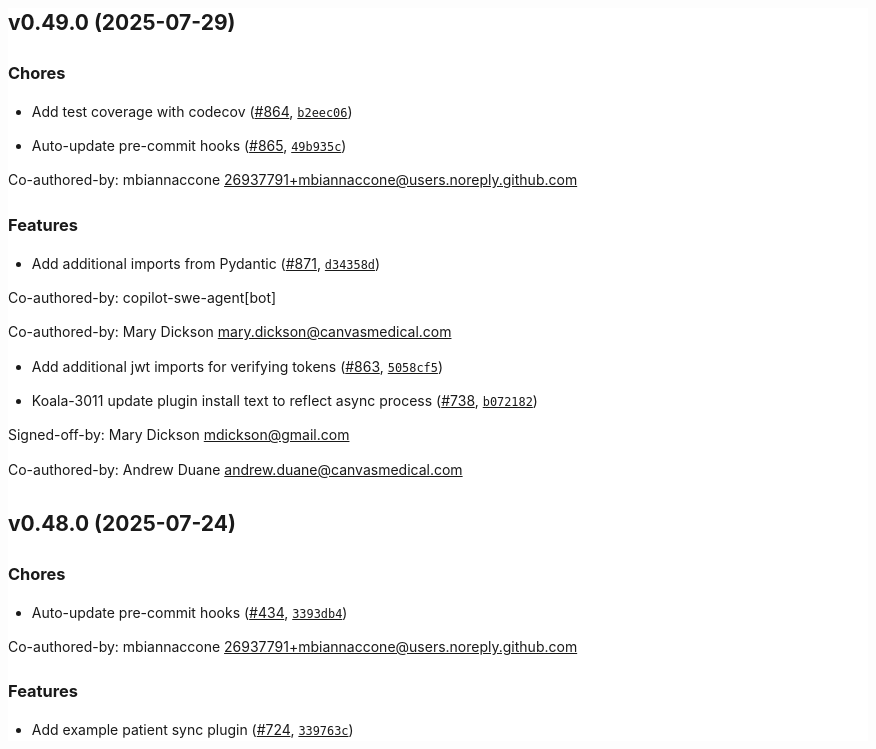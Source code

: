 
## v0.49.0 (2025-07-29)

### Chores

- Add test coverage with codecov ([#864](https://github.com/canvas-medical/canvas-plugins/pull/864),
  [`b2eec06`](https://github.com/canvas-medical/canvas-plugins/commit/b2eec06d24d06cc7636a5dad95139c09dc423c95))

- Auto-update pre-commit hooks ([#865](https://github.com/canvas-medical/canvas-plugins/pull/865),
  [`49b935c`](https://github.com/canvas-medical/canvas-plugins/commit/49b935cbabb27153f4436d3e6bb182770ebe65b2))

Co-authored-by: mbiannaccone <26937791+mbiannaccone@users.noreply.github.com>

### Features

- Add additional imports from Pydantic
  ([#871](https://github.com/canvas-medical/canvas-plugins/pull/871),
  [`d34358d`](https://github.com/canvas-medical/canvas-plugins/commit/d34358d1ba8487834c5af21d7ac5f0c294a2b34c))

Co-authored-by: copilot-swe-agent[bot]

Co-authored-by: Mary Dickson <mary.dickson@canvasmedical.com>

- Add additional jwt imports for verifying tokens
  ([#863](https://github.com/canvas-medical/canvas-plugins/pull/863),
  [`5058cf5`](https://github.com/canvas-medical/canvas-plugins/commit/5058cf57aeef2c3c491b7c7e33f12e374838951c))

- Koala-3011 update plugin install text to reflect async process
  ([#738](https://github.com/canvas-medical/canvas-plugins/pull/738),
  [`b072182`](https://github.com/canvas-medical/canvas-plugins/commit/b0721825bfd5f1325f6b82219d85a52db1c77a6a))

Signed-off-by: Mary Dickson <mdickson@gmail.com>

Co-authored-by: Andrew Duane <andrew.duane@canvasmedical.com>


## v0.48.0 (2025-07-24)

### Chores

- Auto-update pre-commit hooks ([#434](https://github.com/canvas-medical/canvas-plugins/pull/434),
  [`3393db4`](https://github.com/canvas-medical/canvas-plugins/commit/3393db457f990751a9a9eb19e808b0cd1a7b67c1))

Co-authored-by: mbiannaccone <26937791+mbiannaccone@users.noreply.github.com>

### Features

- Add example patient sync plugin
  ([#724](https://github.com/canvas-medical/canvas-plugins/pull/724),
  [`339763c`](https://github.com/canvas-medical/canvas-plugins/commit/339763ca8a766ba22463b6b4e3d60f07577cb76a))
